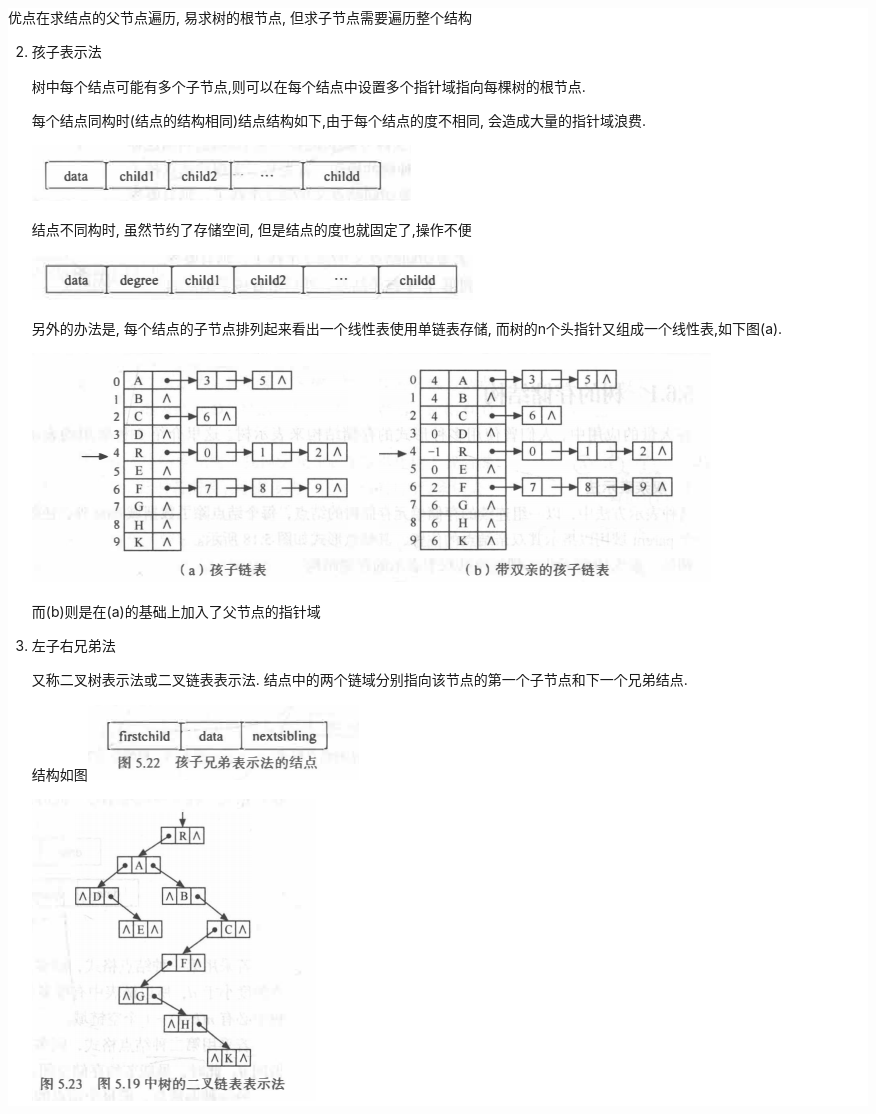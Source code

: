    优点在求结点的父节点遍历, 易求树的根节点, 但求子节点需要遍历整个结构

2. 孩子表示法

   树中每个结点可能有多个子节点,则可以在每个结点中设置多个指针域指向每棵树的根节点.

   每个结点同构时(结点的结构相同)结点结构如下,由于每个结点的度不相同, 会造成大量的指针域浪费.

   ![image-20200721123742574](../img/image-20200721123742574.png)

   结点不同构时, 虽然节约了存储空间, 但是结点的度也就固定了,操作不便

   ![image-20200721123943904](../img/image-20200721123943904.png)

   另外的办法是, 每个结点的子节点排列起来看出一个线性表使用单链表存储, 而树的n个头指针又组成一个线性表,如下图(a).

   ![image-20200721124449406](../img/image-20200721124449406.png)

   而(b)则是在(a)的基础上加入了父节点的指针域

3. 左子右兄弟法

   又称二叉树表示法或二叉链表表示法. 结点中的两个链域分别指向该节点的第一个子节点和下一个兄弟结点.

   结构如图![image-20200721124820898](../img/image-20200721124820898.png)

   ![image-20200721124906099](../img/image-20200721124906099.png)
